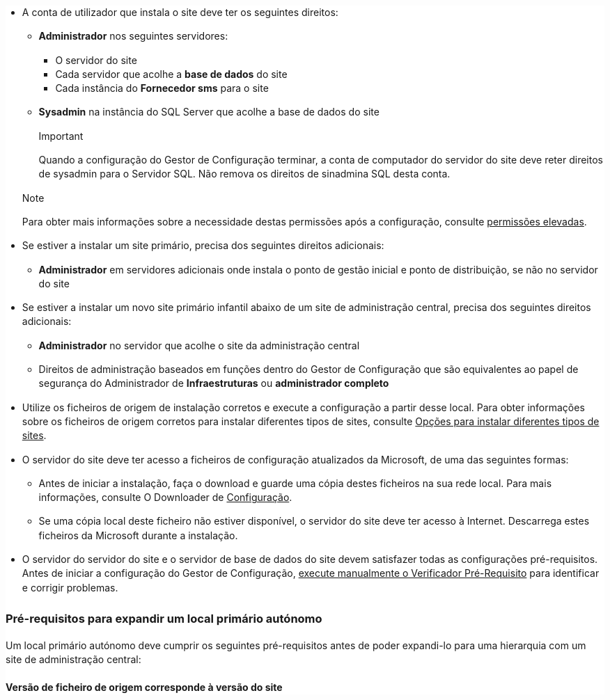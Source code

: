 - A conta de utilizador que instala o site deve ter os seguintes direitos:  

    - **Administrador** nos seguintes servidores:  
        - O servidor do site  
        - Cada servidor que acolhe a **base de dados** do site  
        - Cada instância do **Fornecedor sms** para o site  

    - **Sysadmin** na instância do SQL Server que acolhe a base de dados do site  

        > [!IMPORTANT]  
        > Quando a configuração do Gestor de Configuração terminar, a conta de computador do servidor do site deve reter direitos de sysadmin para o Servidor SQL. Não remova os direitos de sinadmina SQL desta conta.  

    > [!NOTE]
    > Para obter mais informações sobre a necessidade destas permissões após a configuração, consulte [permissões elevadas](../../../plan-design/hierarchy/accounts.md#elevated-permissions).

- Se estiver a instalar um site primário, precisa dos seguintes direitos adicionais:  

    - **Administrador** em servidores adicionais onde instala o ponto de gestão inicial e ponto de distribuição, se não no servidor do site  

- Se estiver a instalar um novo site primário infantil abaixo de um site de administração central, precisa dos seguintes direitos adicionais:  

    - **Administrador** no servidor que acolhe o site da administração central  

    - Direitos de administração baseados em funções dentro do Gestor de Configuração que são equivalentes ao papel de segurança do Administrador de **Infraestruturas** ou **administrador completo**  

- Utilize os ficheiros de origem de instalação corretos e execute a configuração a partir desse local. Para obter informações sobre os ficheiros de origem corretos para instalar diferentes tipos de sites, consulte [Opções para instalar diferentes tipos de sites](prepare-to-install-sites.md#bkmk_options).  

- O servidor do site deve ter acesso a ficheiros de configuração atualizados da Microsoft, de uma das seguintes formas:  

    - Antes de iniciar a instalação, faça o download e guarde uma cópia destes ficheiros na sua rede local. Para mais informações, consulte O Downloader de [Configuração](setup-downloader.md).  

    - Se uma cópia local deste ficheiro não estiver disponível, o servidor do site deve ter acesso à Internet. Descarrega estes ficheiros da Microsoft durante a instalação.  

- O servidor do servidor do site e o servidor de base de dados do site devem satisfazer todas as configurações pré-requisitos. Antes de iniciar a configuração do Gestor de Configuração, [execute manualmente o Verificador Pré-Requisito](prerequisite-checker.md) para identificar e corrigir problemas.  

### <a name="prerequisites-to-expand-a-stand-alone-primary-site"></a><a name="bkmk_expand"></a>Pré-requisitos para expandir um local primário autónomo

Um local primário autónomo deve cumprir os seguintes pré-requisitos antes de poder expandi-lo para uma hierarquia com um site de administração central:

#### <a name="source-file-version-matches-site-version"></a>Versão de ficheiro de origem corresponde à versão do site

